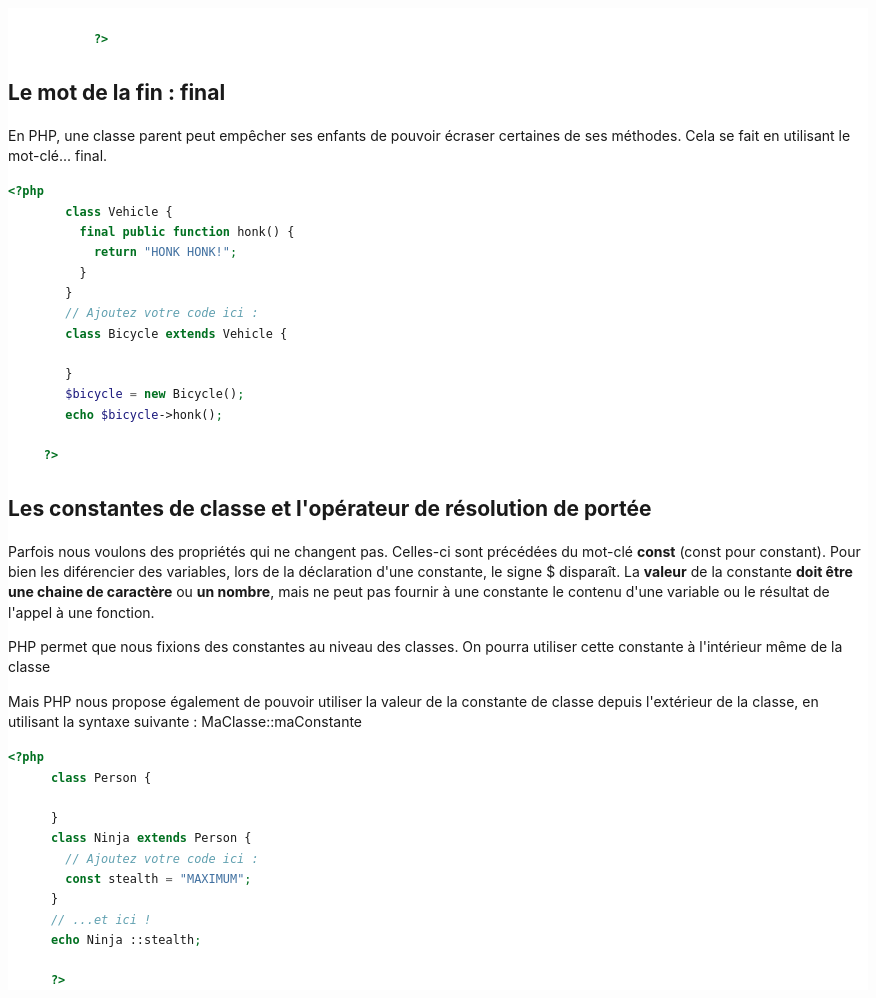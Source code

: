 ```php
        
            ?>
```

## Le mot de la fin : final

En PHP, une classe parent peut empêcher ses enfants de pouvoir écraser certaines de ses méthodes. Cela se fait en utilisant le mot-clé... final.

```php
<?php
        class Vehicle {
          final public function honk() {
            return "HONK HONK!";
          }
        }
        // Ajoutez votre code ici :
        class Bicycle extends Vehicle {
            
        }
        $bicycle = new Bicycle();
        echo $bicycle->honk();
        
     ?>
 ```    

## Les constantes de classe et l'opérateur de résolution de portée

Parfois nous voulons des propriétés qui ne changent pas. 
Celles-ci sont précédées du mot-clé **const** (const pour constant). 
Pour bien les diférencier des variables, lors de la déclaration d'une constante, le signe $ disparaît.
La **valeur** de la constante **doit être une chaine de caractère** ou **un nombre**, mais ne peut pas fournir à une constante le contenu d'une variable ou le résultat de l'appel à une fonction.

PHP permet que nous fixions des constantes au niveau des classes. 
On pourra utiliser cette constante à l'intérieur même de la classe 

Mais PHP nous propose également de pouvoir utiliser la valeur de la constante de classe depuis l'extérieur de la classe, en utilisant la syntaxe suivante : MaClasse::maConstante

```php
<?php
      class Person {
          
      }
      class Ninja extends Person {
        // Ajoutez votre code ici :
        const stealth = "MAXIMUM";
      }
      // ...et ici !
      echo Ninja ::stealth;
      
      ?>

``` 
